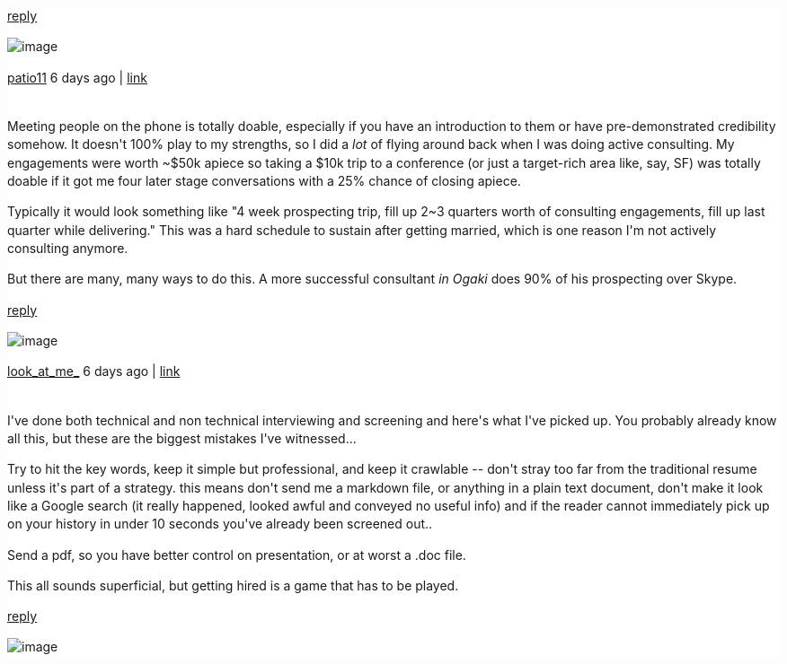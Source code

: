 [reply](reply?id=8340545&whence=%69%74%65%6d%3f%69%64%3d%38%33%33%38%37%35%30)

![image](s.gif)

[](vote?for=8340875&dir=up&whence=%69%74%65%6d%3f%69%64%3d%38%33%33%38%37%35%30)

[patio11](user?id=patio11) 6 days ago | [link](item?id=8340875)

\
 Meeting people on the phone is totally doable, especially if you have
an introduction to them or have pre-demonstrated credibility somehow. It
doesn't 100% play to my strengths, so I did a *lot* of flying around
back when I was doing active consulting. My engagements were worth
\~$50k apiece so taking a $10k trip to a conference (or just a
target-rich area like, say, SF) was totally doable if it got me four
later stage conversations with a 25% chance of closing apiece.

Typically it would look something like "4 week prospecting trip, fill up
2\~3 quarters worth of consulting engagements, fill up last quarter
while delivering." This was a hard schedule to sustain after getting
married, which is one reason I'm not actively consulting anymore.

But there are many, many ways to do this. A more successful consultant
*in Ogaki* does 90% of his prospecting over Skype.

[reply](reply?id=8340875&whence=%69%74%65%6d%3f%69%64%3d%38%33%33%38%37%35%30)

![image](s.gif)

[](vote?for=8338906&dir=up&whence=%69%74%65%6d%3f%69%64%3d%38%33%33%38%37%35%30)

[look\_at\_me\_](user?id=look_at_me_) 6 days ago |
[link](item?id=8338906)

\
 I've done both technical and non technical interviewing and screening
and here's what I've picked up. You probably already know all this, but
these are the biggest mistakes I've witnessed...

Try to hit the key words, keep it simple but professional, and keep it
crawlable -- don't stray too far from the traditional resume unless it's
part of a strategy. this means don't send me a markdown file, or
anything in a plain text document, don't make it look like a Google
search (it really happened, looked awful and conveyed no useful info)
and if the reader cannot immediately pick up on your history in under 10
seconds you've already been screened out..

Send a pdf, so you have better control on presentation, or at worst a
.doc file.

This all sounds superficial, but getting hired is a game that has to be
played.

[reply](reply?id=8338906&whence=%69%74%65%6d%3f%69%64%3d%38%33%33%38%37%35%30)

![image](s.gif)
